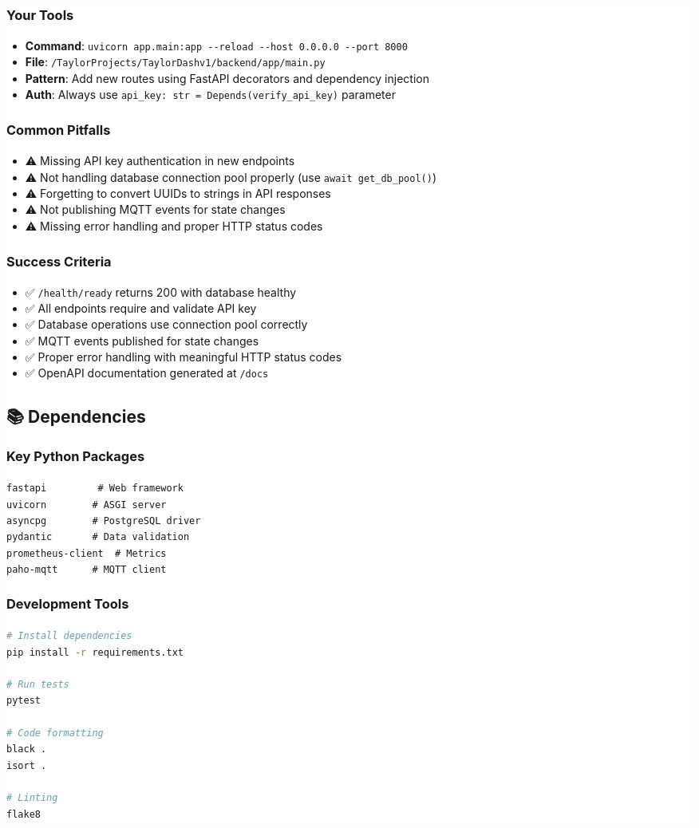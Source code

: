 ### Your Tools
- **Command**: `uvicorn app.main:app --reload --host 0.0.0.0 --port 8000`
- **File**: `/TaylorProjects/TaylorDashv1/backend/app/main.py`
- **Pattern**: Add new routes using FastAPI decorators and dependency injection
- **Auth**: Always use `api_key: str = Depends(verify_api_key)` parameter

### Common Pitfalls
- ⚠️ Missing API key authentication in new endpoints
- ⚠️ Not handling database connection pool properly (use `await get_db_pool()`)
- ⚠️ Forgetting to convert UUIDs to strings in API responses
- ⚠️ Not publishing MQTT events for state changes
- ⚠️ Missing error handling and proper HTTP status codes

### Success Criteria
- ✅ `/health/ready` returns 200 with database healthy
- ✅ All endpoints require and validate API key
- ✅ Database operations use connection pool correctly
- ✅ MQTT events published for state changes
- ✅ Proper error handling with meaningful HTTP status codes
- ✅ OpenAPI documentation generated at `/docs`

## 📚 Dependencies

### Key Python Packages
```
fastapi         # Web framework
uvicorn        # ASGI server
asyncpg        # PostgreSQL driver
pydantic       # Data validation
prometheus-client  # Metrics
paho-mqtt      # MQTT client
```

### Development Tools
```bash
# Install dependencies
pip install -r requirements.txt

# Run tests
pytest

# Code formatting
black .
isort .

# Linting
flake8
```